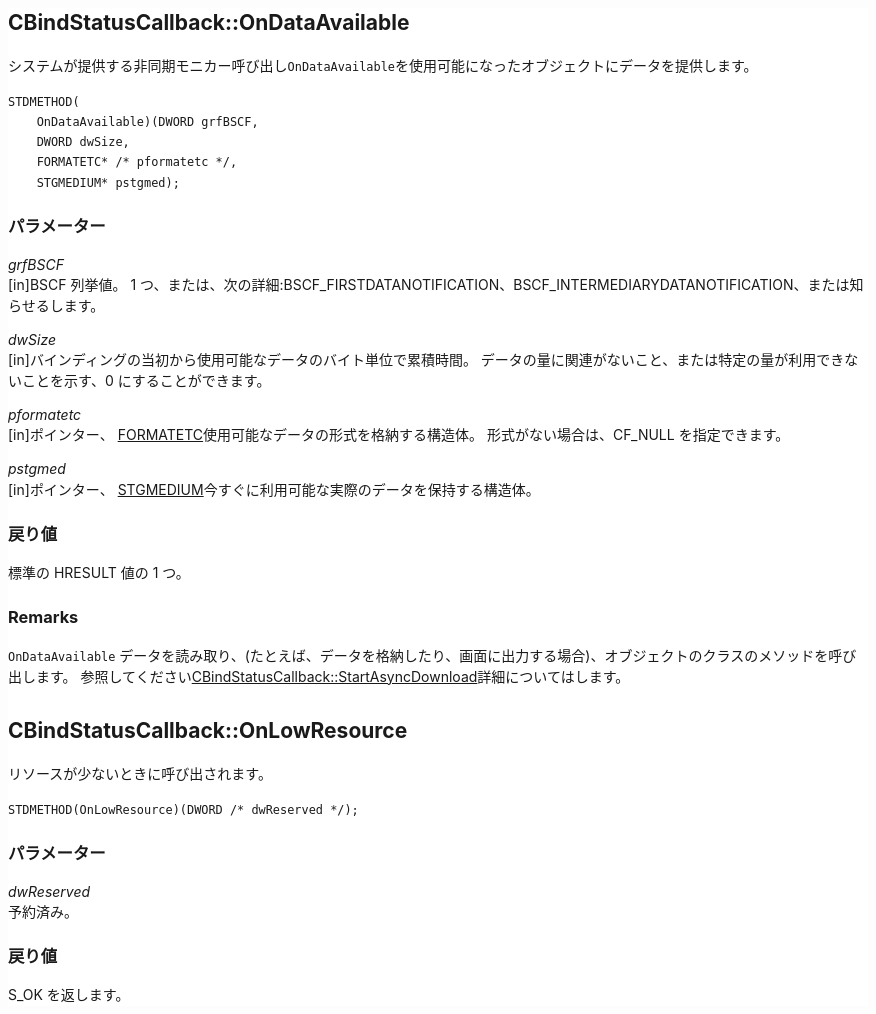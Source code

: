 ##  <a name="ondataavailable"></a>  CBindStatusCallback::OnDataAvailable

システムが提供する非同期モニカー呼び出し`OnDataAvailable`を使用可能になったオブジェクトにデータを提供します。

```
STDMETHOD(
    OnDataAvailable)(DWORD grfBSCF,
    DWORD dwSize,
    FORMATETC* /* pformatetc */,
    STGMEDIUM* pstgmed);
```

### <a name="parameters"></a>パラメーター

*grfBSCF*<br/>
[in]BSCF 列挙値。 1 つ、または、次の詳細:BSCF_FIRSTDATANOTIFICATION、BSCF_INTERMEDIARYDATANOTIFICATION、または知らせるします。

*dwSize*<br/>
[in]バインディングの当初から使用可能なデータのバイト単位で累積時間。 データの量に関連がないこと、または特定の量が利用できないことを示す、0 にすることができます。

*pformatetc*<br/>
[in]ポインター、 [FORMATETC](/windows/desktop/com/the-formatetc-structure)使用可能なデータの形式を格納する構造体。 形式がない場合は、CF_NULL を指定できます。

*pstgmed*<br/>
[in]ポインター、 [STGMEDIUM](/windows/desktop/com/the-stgmedium-structure)今すぐに利用可能な実際のデータを保持する構造体。

### <a name="return-value"></a>戻り値

標準の HRESULT 値の 1 つ。

### <a name="remarks"></a>Remarks

`OnDataAvailable` データを読み取り、(たとえば、データを格納したり、画面に出力する場合)、オブジェクトのクラスのメソッドを呼び出します。 参照してください[CBindStatusCallback::StartAsyncDownload](#startasyncdownload)詳細についてはします。

##  <a name="onlowresource"></a>  CBindStatusCallback::OnLowResource

リソースが少ないときに呼び出されます。

```
STDMETHOD(OnLowResource)(DWORD /* dwReserved */);
```

### <a name="parameters"></a>パラメーター

*dwReserved*<br/>
予約済み。

### <a name="return-value"></a>戻り値

S_OK を返します。
